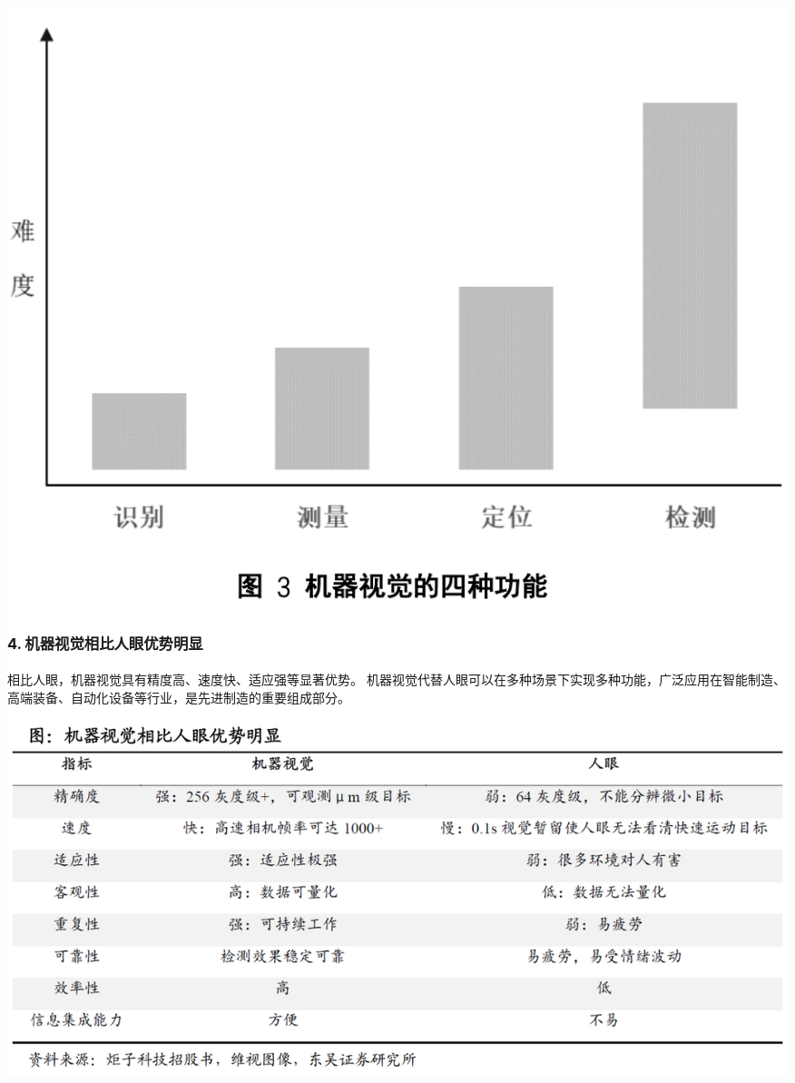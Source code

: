 

![image-20211005122322967](机器视觉(20211005).assets/image-20211005122322967.png)

### 4. 机器视觉相比人眼优势明显

相比人眼，机器视觉具有精度高、速度快、适应强等显著优势。 机器视觉代替人眼可以在多种场景下实现多种功能，广泛应用在智能制造、高端装备、自动化设备等行业，是先进制造的重要组成部分。  

![image-20211005122515671](机器视觉(20211005).assets/image-20211005122515671.png)
